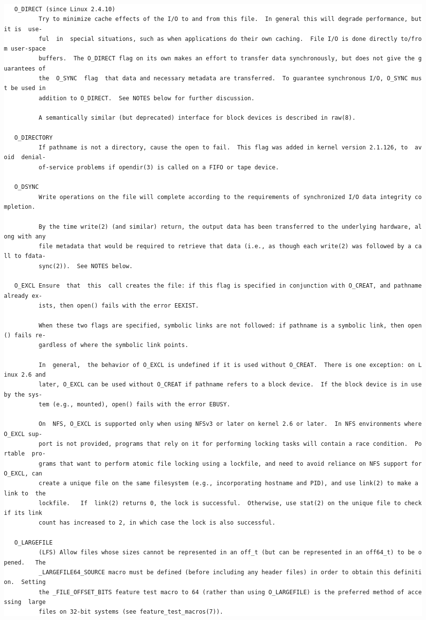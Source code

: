        O_DIRECT (since Linux 2.4.10)
              Try to minimize cache effects of the I/O to and from this file.  In general this will degrade performance, but it is  use‐
              ful  in  special situations, such as when applications do their own caching.  File I/O is done directly to/from user-space
              buffers.  The O_DIRECT flag on its own makes an effort to transfer data synchronously, but does not give the guarantees of
              the  O_SYNC  flag  that data and necessary metadata are transferred.  To guarantee synchronous I/O, O_SYNC must be used in
              addition to O_DIRECT.  See NOTES below for further discussion.

              A semantically similar (but deprecated) interface for block devices is described in raw(8).

       O_DIRECTORY
              If pathname is not a directory, cause the open to fail.  This flag was added in kernel version 2.1.126, to  avoid  denial-
              of-service problems if opendir(3) is called on a FIFO or tape device.

       O_DSYNC
              Write operations on the file will complete according to the requirements of synchronized I/O data integrity completion.

              By the time write(2) (and similar) return, the output data has been transferred to the underlying hardware, along with any
              file metadata that would be required to retrieve that data (i.e., as though each write(2) was followed by a call to fdata‐
              sync(2)).  See NOTES below.

       O_EXCL Ensure  that  this  call creates the file: if this flag is specified in conjunction with O_CREAT, and pathname already ex‐
              ists, then open() fails with the error EEXIST.

              When these two flags are specified, symbolic links are not followed: if pathname is a symbolic link, then open() fails re‐
              gardless of where the symbolic link points.

              In  general,  the behavior of O_EXCL is undefined if it is used without O_CREAT.  There is one exception: on Linux 2.6 and
              later, O_EXCL can be used without O_CREAT if pathname refers to a block device.  If the block device is in use by the sys‐
              tem (e.g., mounted), open() fails with the error EBUSY.

              On  NFS, O_EXCL is supported only when using NFSv3 or later on kernel 2.6 or later.  In NFS environments where O_EXCL sup‐
              port is not provided, programs that rely on it for performing locking tasks will contain a race condition.  Portable  pro‐
              grams that want to perform atomic file locking using a lockfile, and need to avoid reliance on NFS support for O_EXCL, can
              create a unique file on the same filesystem (e.g., incorporating hostname and PID), and use link(2) to make a link to  the
              lockfile.   If  link(2) returns 0, the lock is successful.  Otherwise, use stat(2) on the unique file to check if its link
              count has increased to 2, in which case the lock is also successful.

       O_LARGEFILE
              (LFS) Allow files whose sizes cannot be represented in an off_t (but can be represented in an off64_t) to be opened.   The
              _LARGEFILE64_SOURCE macro must be defined (before including any header files) in order to obtain this definition.  Setting
              the _FILE_OFFSET_BITS feature test macro to 64 (rather than using O_LARGEFILE) is the preferred method of accessing  large
              files on 32-bit systems (see feature_test_macros(7)).

